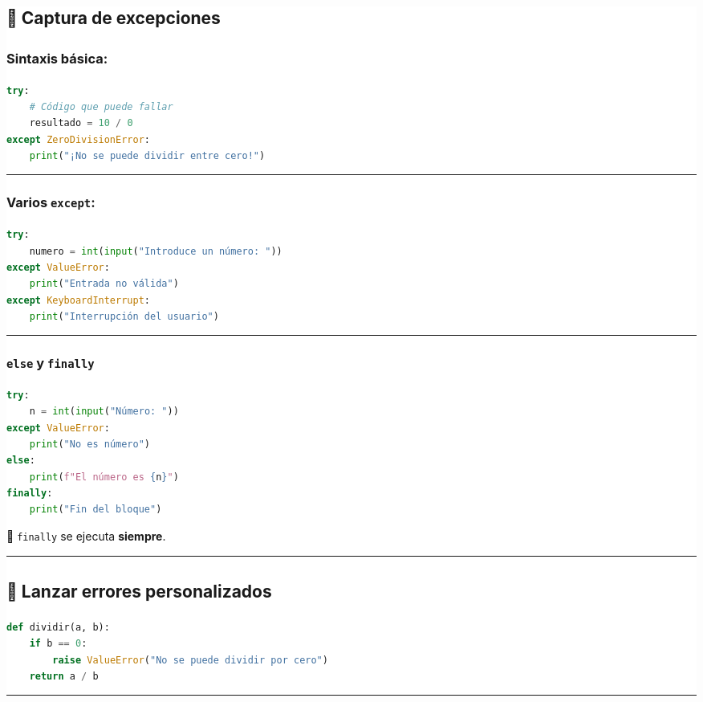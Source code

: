 
## 🧯 Captura de excepciones

### Sintaxis básica:

```python
try:
    # Código que puede fallar
    resultado = 10 / 0
except ZeroDivisionError:
    print("¡No se puede dividir entre cero!")
```

---

### Varios `except`:

```python
try:
    numero = int(input("Introduce un número: "))
except ValueError:
    print("Entrada no válida")
except KeyboardInterrupt:
    print("Interrupción del usuario")
```

---

### `else` y `finally`

```python
try:
    n = int(input("Número: "))
except ValueError:
    print("No es número")
else:
    print(f"El número es {n}")
finally:
    print("Fin del bloque")
```

📌 `finally` se ejecuta **siempre**.

---

## 🧨 Lanzar errores personalizados

```python
def dividir(a, b):
    if b == 0:
        raise ValueError("No se puede dividir por cero")
    return a / b
```

---